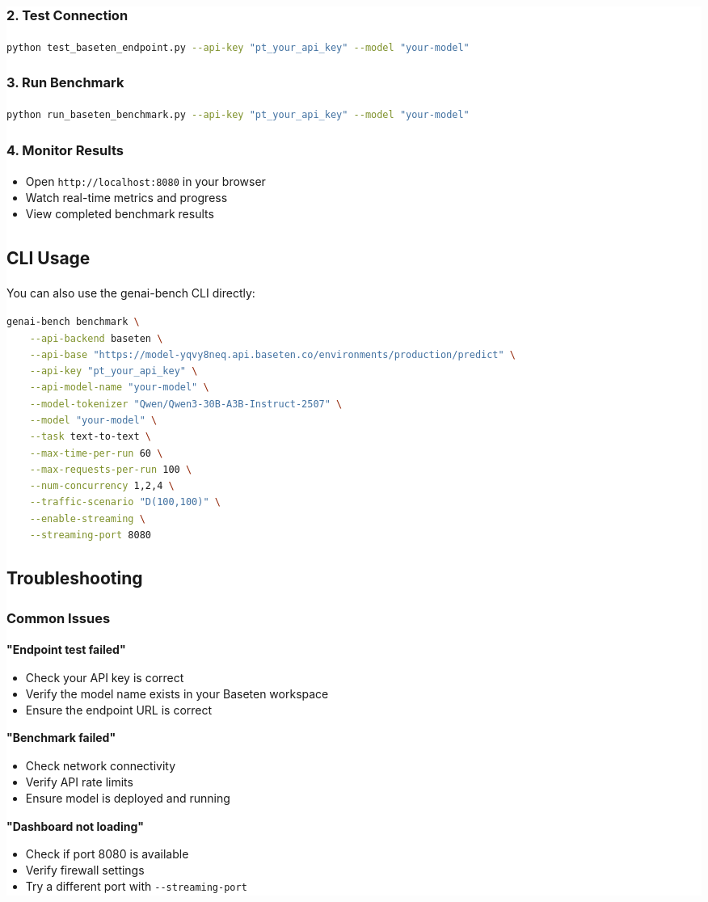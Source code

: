 ### 2. Test Connection
```bash
python test_baseten_endpoint.py --api-key "pt_your_api_key" --model "your-model"
```

### 3. Run Benchmark
```bash
python run_baseten_benchmark.py --api-key "pt_your_api_key" --model "your-model"
```

### 4. Monitor Results
- Open `http://localhost:8080` in your browser
- Watch real-time metrics and progress
- View completed benchmark results

## CLI Usage

You can also use the genai-bench CLI directly:

```bash
genai-bench benchmark \
    --api-backend baseten \
    --api-base "https://model-yqvy8neq.api.baseten.co/environments/production/predict" \
    --api-key "pt_your_api_key" \
    --api-model-name "your-model" \
    --model-tokenizer "Qwen/Qwen3-30B-A3B-Instruct-2507" \
    --model "your-model" \
    --task text-to-text \
    --max-time-per-run 60 \
    --max-requests-per-run 100 \
    --num-concurrency 1,2,4 \
    --traffic-scenario "D(100,100)" \
    --enable-streaming \
    --streaming-port 8080
```

## Troubleshooting

### Common Issues

**"Endpoint test failed"**
- Check your API key is correct
- Verify the model name exists in your Baseten workspace
- Ensure the endpoint URL is correct

**"Benchmark failed"**
- Check network connectivity
- Verify API rate limits
- Ensure model is deployed and running

**"Dashboard not loading"**
- Check if port 8080 is available
- Verify firewall settings
- Try a different port with `--streaming-port`
